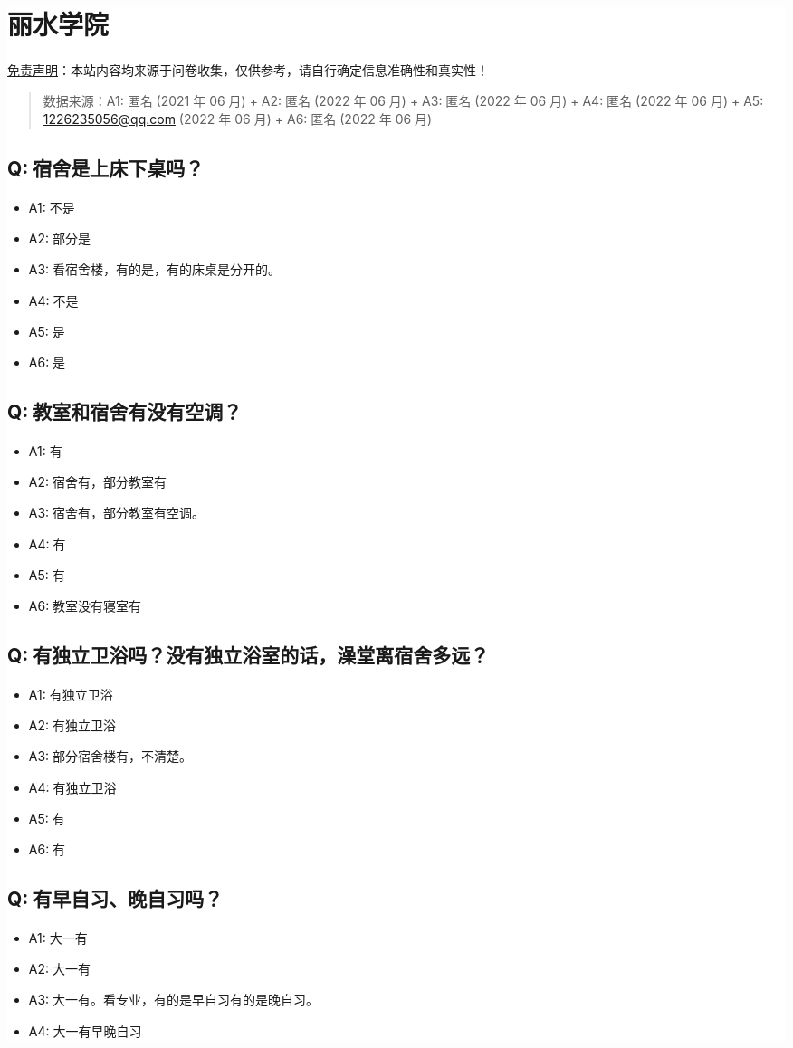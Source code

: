 # 丽水学院

[免责声明](https://colleges.chat/#_3)：本站内容均来源于问卷收集，仅供参考，请自行确定信息准确性和真实性！

> 数据来源：A1: 匿名 (2021 年 06 月) + A2: 匿名 (2022 年 06 月) + A3: 匿名 (2022 年 06 月) + A4: 匿名 (2022 年 06 月) + A5: 1226235056@qq.com (2022 年 06 月) + A6: 匿名 (2022 年 06 月)

## Q: 宿舍是上床下桌吗？

- A1: 不是

- A2: 部分是

- A3: 看宿舍楼，有的是，有的床桌是分开的。

- A4: 不是

- A5: 是

- A6: 是

## Q: 教室和宿舍有没有空调？

- A1: 有

- A2: 宿舍有，部分教室有

- A3: 宿舍有，部分教室有空调。

- A4: 有

- A5: 有

- A6: 教室没有寝室有

## Q: 有独立卫浴吗？没有独立浴室的话，澡堂离宿舍多远？

- A1: 有独立卫浴

- A2: 有独立卫浴

- A3: 部分宿舍楼有，不清楚。

- A4: 有独立卫浴

- A5: 有

- A6: 有

## Q: 有早自习、晚自习吗？

- A1: 大一有

- A2: 大一有

- A3: 大一有。看专业，有的是早自习有的是晚自习。

- A4: 大一有早晚自习
